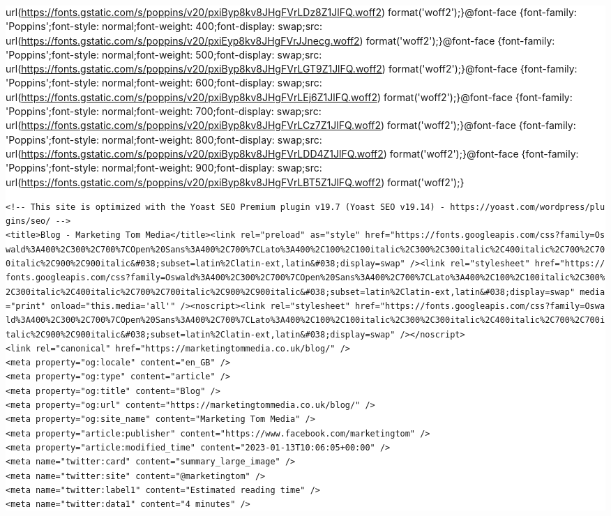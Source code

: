 url(https://fonts.gstatic.com/s/poppins/v20/pxiByp8kv8JHgFVrLDz8Z1JlFQ.woff2) format('woff2');}@font-face {font-family: 'Poppins';font-style: normal;font-weight: 400;font-display: swap;src: url(https://fonts.gstatic.com/s/poppins/v20/pxiEyp8kv8JHgFVrJJnecg.woff2) format('woff2');}@font-face {font-family: 'Poppins';font-style: normal;font-weight: 500;font-display: swap;src: url(https://fonts.gstatic.com/s/poppins/v20/pxiByp8kv8JHgFVrLGT9Z1JlFQ.woff2) format('woff2');}@font-face {font-family: 'Poppins';font-style: normal;font-weight: 600;font-display: swap;src: url(https://fonts.gstatic.com/s/poppins/v20/pxiByp8kv8JHgFVrLEj6Z1JlFQ.woff2) format('woff2');}@font-face {font-family: 'Poppins';font-style: normal;font-weight: 700;font-display: swap;src: url(https://fonts.gstatic.com/s/poppins/v20/pxiByp8kv8JHgFVrLCz7Z1JlFQ.woff2) format('woff2');}@font-face {font-family: 'Poppins';font-style: normal;font-weight: 800;font-display: swap;src: url(https://fonts.gstatic.com/s/poppins/v20/pxiByp8kv8JHgFVrLDD4Z1JlFQ.woff2) format('woff2');}@font-face {font-family: 'Poppins';font-style: normal;font-weight: 900;font-display: swap;src: url(https://fonts.gstatic.com/s/poppins/v20/pxiByp8kv8JHgFVrLBT5Z1JlFQ.woff2) format('woff2');}</style><meta name='robots' content='index, follow, max-image-preview:large, max-snippet:-1, max-video-preview:-1' />
<script type="text/javascript">
			let jqueryParams=[],jQuery=function(r){return jqueryParams=[...jqueryParams,r],jQuery},$=function(r){return jqueryParams=[...jqueryParams,r],$};window.jQuery=jQuery,window.$=jQuery;let customHeadScripts=!1;jQuery.fn=jQuery.prototype={},$.fn=jQuery.prototype={},jQuery.noConflict=function(r){if(window.jQuery)return jQuery=window.jQuery,$=window.jQuery,customHeadScripts=!0,jQuery.noConflict},jQuery.ready=function(r){jqueryParams=[...jqueryParams,r]},$.ready=function(r){jqueryParams=[...jqueryParams,r]},jQuery.load=function(r){jqueryParams=[...jqueryParams,r]},$.load=function(r){jqueryParams=[...jqueryParams,r]},jQuery.fn.ready=function(r){jqueryParams=[...jqueryParams,r]},$.fn.ready=function(r){jqueryParams=[...jqueryParams,r]};</script>
	<!-- This site is optimized with the Yoast SEO Premium plugin v19.7 (Yoast SEO v19.14) - https://yoast.com/wordpress/plugins/seo/ -->
	<title>Blog - Marketing Tom Media</title><link rel="preload" as="style" href="https://fonts.googleapis.com/css?family=Oswald%3A400%2C300%2C700%7COpen%20Sans%3A400%2C700%7CLato%3A400%2C100%2C100italic%2C300%2C300italic%2C400italic%2C700%2C700italic%2C900%2C900italic&#038;subset=latin%2Clatin-ext,latin&#038;display=swap" /><link rel="stylesheet" href="https://fonts.googleapis.com/css?family=Oswald%3A400%2C300%2C700%7COpen%20Sans%3A400%2C700%7CLato%3A400%2C100%2C100italic%2C300%2C300italic%2C400italic%2C700%2C700italic%2C900%2C900italic&#038;subset=latin%2Clatin-ext,latin&#038;display=swap" media="print" onload="this.media='all'" /><noscript><link rel="stylesheet" href="https://fonts.googleapis.com/css?family=Oswald%3A400%2C300%2C700%7COpen%20Sans%3A400%2C700%7CLato%3A400%2C100%2C100italic%2C300%2C300italic%2C400italic%2C700%2C700italic%2C900%2C900italic&#038;subset=latin%2Clatin-ext,latin&#038;display=swap" /></noscript>
	<link rel="canonical" href="https://marketingtommedia.co.uk/blog/" />
	<meta property="og:locale" content="en_GB" />
	<meta property="og:type" content="article" />
	<meta property="og:title" content="Blog" />
	<meta property="og:url" content="https://marketingtommedia.co.uk/blog/" />
	<meta property="og:site_name" content="Marketing Tom Media" />
	<meta property="article:publisher" content="https://www.facebook.com/marketingtom" />
	<meta property="article:modified_time" content="2023-01-13T10:06:05+00:00" />
	<meta name="twitter:card" content="summary_large_image" />
	<meta name="twitter:site" content="@marketingtom" />
	<meta name="twitter:label1" content="Estimated reading time" />
	<meta name="twitter:data1" content="4 minutes" />